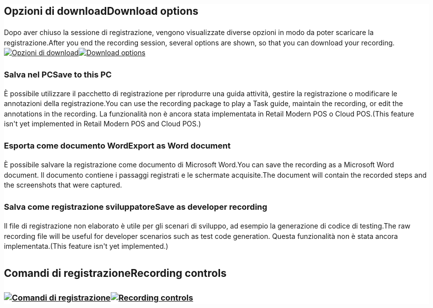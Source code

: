 ## <a name="download-options"></a><span data-ttu-id="fa3c1-142">Opzioni di download</span><span class="sxs-lookup"><span data-stu-id="fa3c1-142">Download options</span></span>
<span data-ttu-id="fa3c1-143">Dopo aver chiuso la sessione di registrazione, vengono visualizzate diverse opzioni in modo da poter scaricare la registrazione.</span><span class="sxs-lookup"><span data-stu-id="fa3c1-143">After you end the recording session, several options are shown, so that you can download your recording.</span></span> 
<span data-ttu-id="fa3c1-144">[![Opzioni di download](./media/downlaod-options.jpg)](./media/downlaod-options.jpg)</span><span class="sxs-lookup"><span data-stu-id="fa3c1-144">[![Download options](./media/downlaod-options.jpg)](./media/downlaod-options.jpg)</span></span>

### <a name="save-to-this-pc"></a><span data-ttu-id="fa3c1-145">Salva nel PC</span><span class="sxs-lookup"><span data-stu-id="fa3c1-145">Save to this PC</span></span>

<span data-ttu-id="fa3c1-146">È possibile utilizzare il pacchetto di registrazione per riprodurre una guida attività, gestire la registrazione o modificare le annotazioni della registrazione.</span><span class="sxs-lookup"><span data-stu-id="fa3c1-146">You can use the recording package to play a Task guide, maintain the recording, or edit the annotations in the recording.</span></span> <span data-ttu-id="fa3c1-147">La funzionalità non è ancora stata implementata in Retail Modern POS o Cloud POS.</span><span class="sxs-lookup"><span data-stu-id="fa3c1-147">(This feature isn't yet implemented in Retail Modern POS and Cloud POS.)</span></span>

### <a name="export-as-word-document"></a><span data-ttu-id="fa3c1-148">Esporta come documento Word</span><span class="sxs-lookup"><span data-stu-id="fa3c1-148">Export as Word document</span></span>

<span data-ttu-id="fa3c1-149">È possibile salvare la registrazione come documento di Microsoft Word.</span><span class="sxs-lookup"><span data-stu-id="fa3c1-149">You can save the recording as a Microsoft Word document.</span></span> <span data-ttu-id="fa3c1-150">Il documento contiene i passaggi registrati e le schermate acquisite.</span><span class="sxs-lookup"><span data-stu-id="fa3c1-150">The document will contain the recorded steps and the screenshots that were captured.</span></span>

### <a name="save-as-developer-recording"></a><span data-ttu-id="fa3c1-151">Salva come registrazione sviluppatore</span><span class="sxs-lookup"><span data-stu-id="fa3c1-151">Save as developer recording</span></span>

<span data-ttu-id="fa3c1-152">Il file di registrazione non elaborato è utile per gli scenari di sviluppo, ad esempio la generazione di codice di testing.</span><span class="sxs-lookup"><span data-stu-id="fa3c1-152">The raw recording file will be useful for developer scenarios such as test code generation.</span></span> <span data-ttu-id="fa3c1-153">Questa funzionalità non è stata ancora implementata.</span><span class="sxs-lookup"><span data-stu-id="fa3c1-153">(This feature isn't yet implemented.)</span></span>

## <a name="recording-controls"></a><span data-ttu-id="fa3c1-154">Comandi di registrazione</span><span class="sxs-lookup"><span data-stu-id="fa3c1-154">Recording controls</span></span>
### <a name="recording-controlsmediacontrolsjpgmediacontrolsjpg"></a><span data-ttu-id="fa3c1-155">[![Comandi di registrazione](./media/controls.jpg)](./media/controls.jpg)</span><span class="sxs-lookup"><span data-stu-id="fa3c1-155">[![Recording controls](./media/controls.jpg)](./media/controls.jpg)</span></span>
